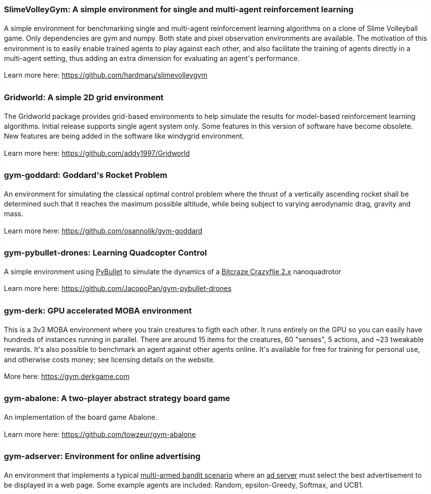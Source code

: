 ### SlimeVolleyGym: A simple environment for single and multi-agent reinforcement learning

A simple environment for benchmarking single and multi-agent reinforcement learning algorithms on a clone of Slime Volleyball game. Only dependencies are gym and numpy. Both state and pixel observation environments are available. The motivation of this environment is to easily enable trained agents to play against each other, and also facilitate the training of agents directly in a multi-agent setting, thus adding an extra dimension for evaluating an agent's performance.

Learn more here: https://github.com/hardmaru/slimevolleygym

### Gridworld: A simple 2D grid environment

The Gridworld package provides grid-based environments to help simulate the results for model-based reinforcement learning algorithms. Initial release supports single agent system only. Some features in this version of software have become obsolete. New features are being added in the software like windygrid environment.

Learn more here: https://github.com/addy1997/Gridworld

### gym-goddard: Goddard's Rocket Problem

An environment for simulating the classical optimal control problem where the thrust of a vertically ascending rocket shall be determined such that it reaches the maximum possible altitude, while being subject to varying aerodynamic drag, gravity and mass. 

Learn more here: https://github.com/osannolik/gym-goddard

### gym-pybullet-drones: Learning Quadcopter Control

A simple environment using [PyBullet](https://github.com/bulletphysics/bullet3) to simulate the dynamics of a [Bitcraze Crazyflie 2.x](https://www.bitcraze.io/documentation/hardware/crazyflie_2_1/crazyflie_2_1-datasheet.pdf) nanoquadrotor

Learn more here: https://github.com/JacopoPan/gym-pybullet-drones

### gym-derk: GPU accelerated MOBA environment

This is a 3v3 MOBA environment where you train creatures to figth each other. It runs entirely on the GPU so you can easily have hundreds of instances running in parallel. There are around 15 items for the creatures, 60 "senses", 5 actions, and ~23 tweakable rewards. It's also possible to benchmark an agent against other agents online. It's available for free for training for personal use, and otherwise costs money; see licensing details on the website.

More here: https://gym.derkgame.com

### gym-abalone: A two-player abstract strategy board game

An implementation of the board game Abalone.

Learn more here: https://github.com/towzeur/gym-abalone

### gym-adserver: Environment for online advertising

An environment that implements a typical [multi-armed bandit scenario](https://en.wikipedia.org/wiki/Multi-armed_bandit) where an [ad server](https://en.wikipedia.org/wiki/Ad_serving) must select the best advertisement to be displayed in a web page. Some example agents are included: Random, epsilon-Greedy, Softmax, and UCB1.
